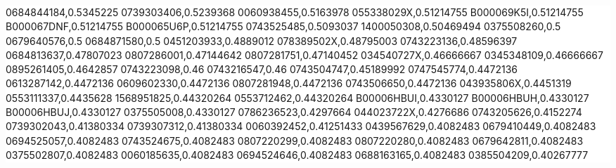 0684844184,0.5345225
0739303406,0.5239368
0060938455,0.5163978
055338029X,0.51214755
B000069K5I,0.51214755
B000067DNF,0.51214755
B000065U6P,0.51214755
0743525485,0.5093037
1400050308,0.50469494
0375508260,0.5
0679640576,0.5
0684871580,0.5
0451203933,0.4889012
078389502X,0.48795003
0743223136,0.48596397
0684813637,0.47807023
0807286001,0.47144642
0807281751,0.47140452
034540727X,0.46666667
0345348109,0.46666667
0895261405,0.4642857
0743223098,0.46
0743216547,0.46
0743504747,0.45189992
0747545774,0.4472136
0613287142,0.4472136
0609602330,0.4472136
0807281948,0.4472136
0743506650,0.4472136
043935806X,0.4451319
0553111337,0.4435628
1568951825,0.44320264
0553712462,0.44320264
B00006HBUI,0.4330127
B00006HBUH,0.4330127
B00006HBUJ,0.4330127
0375505008,0.4330127
0786236523,0.4297664
044023722X,0.4276686
0743205626,0.4152274
0739302043,0.41380334
0739307312,0.41380334
0060392452,0.41251433
0439567629,0.4082483
0679410449,0.4082483
0694525057,0.4082483
0743524675,0.4082483
0807220299,0.4082483
0807220280,0.4082483
0679642811,0.4082483
0375502807,0.4082483
0060185635,0.4082483
0694524646,0.4082483
0688163165,0.4082483
0385504209,0.40267777
